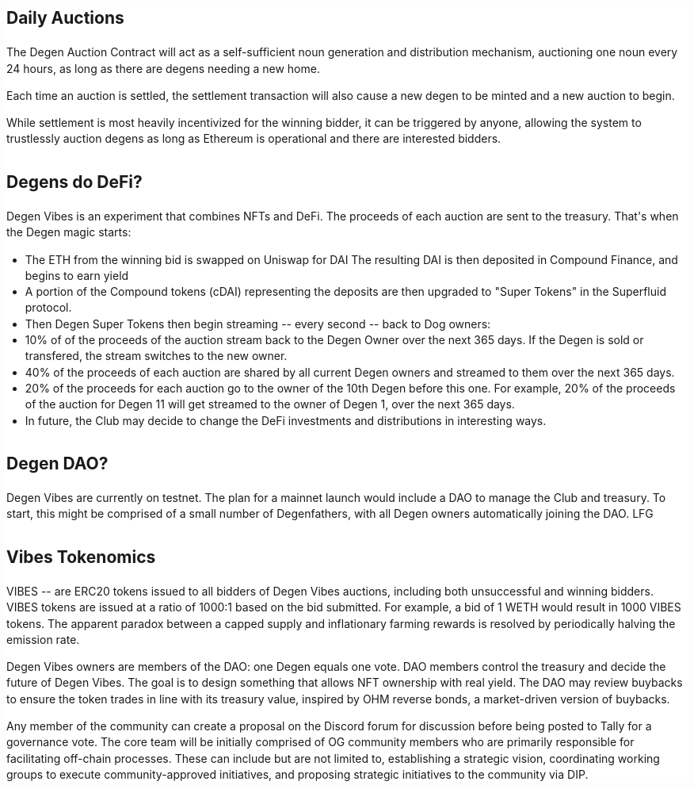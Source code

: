 ## Daily Auctions

The Degen Auction Contract will act as a self-sufficient noun generation and distribution mechanism, auctioning one noun every 24 hours, as long as there are degens needing a new home.

Each time an auction is settled, the settlement transaction will also cause a new degen to be minted and a new auction to begin.

While settlement is most heavily incentivized for the winning bidder, it can be triggered by anyone, allowing the system to trustlessly auction degens as long as Ethereum is operational and there are interested bidders.

## Degens do DeFi?

Degen Vibes is an experiment that combines NFTs and DeFi. The proceeds of each auction are sent to the treasury. That's when the Degen magic starts:

- The ETH from the winning bid is swapped on Uniswap for DAI
The resulting DAI is then deposited in Compound Finance, and begins to earn yield
- A portion of the Compound tokens (cDAI) representing the deposits are then upgraded to "Super Tokens" in the Superfluid protocol.
- Then Degen Super Tokens then begin streaming -- every second -- back to Dog owners:
- 10% of of the proceeds of the auction stream back to the Degen Owner over the next 365 days. If the Degen is sold or transfered, the stream switches to the new owner.
- 40% of the proceeds of each auction are shared by all current Degen owners and streamed to them over the next 365 days.
- 20% of the proceeds for each auction go to the owner of the 10th Degen before this one. For example, 20% of the proceeds of the auction for Degen 11 will get streamed to the owner of Degen 1, over the next 365 days.
- In future, the Club may decide to change the DeFi investments and distributions in interesting ways.

## Degen DAO?

Degen Vibes are currently on testnet. The plan for a mainnet launch would include a DAO to manage the Club and treasury. To start, this might be comprised of a small number of Degenfathers, with all Degen owners automatically joining the DAO. LFG

## Vibes Tokenomics

VIBES -- are ERC20 tokens issued to all bidders of Degen Vibes auctions, including both unsuccessful and winning bidders. VIBES tokens are issued at a ratio of 1000:1 based on the bid submitted. For example, a bid of 1 WETH would result in 1000 VIBES tokens. The apparent paradox between a capped supply and inflationary farming rewards is resolved by periodically halving the emission rate.

Degen Vibes owners are members of the DAO: one Degen equals one vote. DAO members control the treasury and decide the future of Degen Vibes. The goal is to design something that allows NFT ownership with real yield. The DAO may review buybacks to ensure the token trades in line with its treasury value, inspired by OHM reverse bonds, a market-driven version of buybacks.

Any member of the community can create a proposal on the Discord forum for discussion before being posted to Tally for a governance vote. The core team will be initially comprised of OG community members who are primarily responsible for facilitating off-chain processes. These can include but are not limited to, establishing a strategic vision, coordinating working groups to execute community-approved initiatives, and proposing strategic initiatives to the community via DIP.
